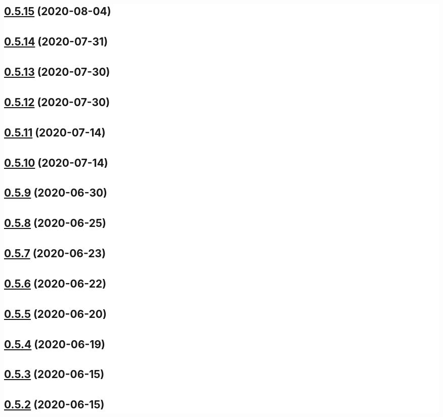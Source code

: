 ## [0.5.15](https://github.com/alex-ketch/metalsmith-renamer/compare/v0.5.14...v0.5.15) (2020-08-04)

## [0.5.14](https://github.com/alex-ketch/metalsmith-renamer/compare/v0.5.13...v0.5.14) (2020-07-31)

## [0.5.13](https://github.com/alex-ketch/metalsmith-renamer/compare/v0.5.12...v0.5.13) (2020-07-30)

## [0.5.12](https://github.com/alex-ketch/metalsmith-renamer/compare/v0.5.11...v0.5.12) (2020-07-30)

## [0.5.11](https://github.com/alex-ketch/metalsmith-renamer/compare/v0.5.10...v0.5.11) (2020-07-14)

## [0.5.10](https://github.com/alex-ketch/metalsmith-renamer/compare/v0.5.9...v0.5.10) (2020-07-14)

## [0.5.9](https://github.com/alex-ketch/metalsmith-renamer/compare/v0.5.8...v0.5.9) (2020-06-30)

## [0.5.8](https://github.com/alex-ketch/metalsmith-renamer/compare/v0.5.7...v0.5.8) (2020-06-25)

## [0.5.7](https://github.com/alex-ketch/metalsmith-renamer/compare/v0.5.6...v0.5.7) (2020-06-23)

## [0.5.6](https://github.com/alex-ketch/metalsmith-renamer/compare/v0.5.5...v0.5.6) (2020-06-22)

## [0.5.5](https://github.com/alex-ketch/metalsmith-renamer/compare/v0.5.4...v0.5.5) (2020-06-20)

## [0.5.4](https://github.com/alex-ketch/metalsmith-renamer/compare/v0.5.3...v0.5.4) (2020-06-19)

## [0.5.3](https://github.com/alex-ketch/metalsmith-renamer/compare/v0.5.2...v0.5.3) (2020-06-15)

## [0.5.2](https://github.com/alex-ketch/metalsmith-renamer/compare/v0.5.1...v0.5.2) (2020-06-15)
